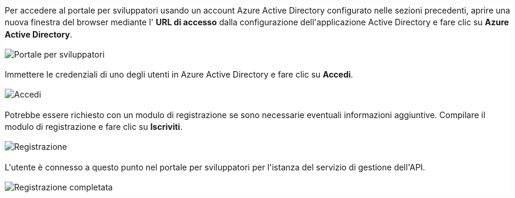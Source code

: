 Per accedere al portale per sviluppatori usando un account Azure Active Directory configurato nelle sezioni precedenti, aprire una nuova finestra del browser mediante l' **URL di accesso** dalla configurazione dell'applicazione Active Directory e fare clic su **Azure Active Directory**.

![Portale per sviluppatori][api-management-dev-portal-signin]

Immettere le credenziali di uno degli utenti in Azure Active Directory e fare clic su **Accedi**.

![Accedi][api-management-aad-signin]

Potrebbe essere richiesto con un modulo di registrazione se sono necessarie eventuali informazioni aggiuntive. Compilare il modulo di registrazione e fare clic su **Iscriviti**.

![Registrazione][api-management-complete-registration]

L'utente è connesso a questo punto nel portale per sviluppatori per l'istanza del servizio di gestione dell'API.

![Registrazione completata][api-management-registration-complete]



[api-management-management-console]: ./media/api-management-howto-aad/api-management-management-console.png
[api-management-security-external-identities]: ./media/api-management-howto-aad/api-management-security-external-identities.png
[api-management-security-aad-new]: ./media/api-management-howto-aad/api-management-security-aad-new.png
[api-management-new-aad-application-menu]: ./media/api-management-howto-aad/api-management-new-aad-application-menu.png
[api-management-new-aad-application-1]: ./media/api-management-howto-aad/api-management-new-aad-application-1.png
[api-management-new-aad-application-2]: ./media/api-management-howto-aad/api-management-new-aad-application-2.png
[api-management-new-aad-app-created]: ./media/api-management-howto-aad/api-management-new-aad-app-created.png
[api-management-aad-app-permissions]: ./media/api-management-howto-aad/api-management-aad-app-permissions.png
[api-management-aad-app-client-id]: ./media/api-management-howto-aad/api-management-aad-app-client-id.png
[api-management-client-id]: ./media/api-management-howto-aad/api-management-client-id.png
[api-management-aad-key-before-save]: ./media/api-management-howto-aad/api-management-aad-key-before-save.png
[api-management-aad-key-after-save]: ./media/api-management-howto-aad/api-management-aad-key-after-save.png
[api-management-client-secret]: ./media/api-management-howto-aad/api-management-client-secret.png
[api-management-client-allowed-tenants]: ./media/api-management-howto-aad/api-management-client-allowed-tenants.png
[api-management-client-allowed-tenants-save]: ./media/api-management-howto-aad/api-management-client-allowed-tenants-save.png
[api-management-aad-delegated-permissions]: ./media/api-management-howto-aad/api-management-aad-delegated-permissions.png
[api-management-dev-portal-signin]: ./media/api-management-howto-aad/api-management-dev-portal-signin.png
[api-management-aad-signin]: ./media/api-management-howto-aad/api-management-aad-signin.png
[api-management-complete-registration]: ./media/api-management-howto-aad/api-management-complete-registration.png
[api-management-registration-complete]: ./media/api-management-howto-aad/api-management-registration-complete.png
[api-management-aad-app-multi-tenant]: ./media/api-management-howto-aad/api-management-aad-app-multi-tenant.png
[api-management-aad-reply-url]: ./media/api-management-howto-aad/api-management-aad-reply-url.png
[api-management-permissions-form]: ./media/api-management-howto-aad/api-management-permissions-form.png
[api-management-configure-product]: ./media/api-management-howto-aad/api-management-configure-product.png
[api-management-add-groups]: ./media/api-management-howto-aad/api-management-add-groups.png
[api-management-select-group]: ./media/api-management-howto-aad/api-management-select-group.png
[api-management-aad-groups-list]: ./media/api-management-howto-aad/api-management-aad-groups-list.png
[api-management-aad-group-added]: ./media/api-management-howto-aad/api-management-aad-group-added.png
[api-management-groups]: ./media/api-management-howto-aad/api-management-groups.png
[api-management-edit-group]: ./media/api-management-howto-aad/api-management-edit-group.png

[How to add operations to an API]: api-management-howto-add-operations.md
[How to add and publish a product]: api-management-howto-add-products.md
[Monitoring and analytics]: api-management-monitoring.md
[Add APIs to a product]: api-management-howto-add-products.md#add-apis
[Publish a product]: api-management-howto-add-products.md#publish-product
[Guida introduttiva di Azure API Management]: api-management-get-started.md
[API Management policy reference]: api-management-policy-reference.md
[Caching policies]: api-management-policy-reference.md#caching-policies
[Creare un'istanza di servizio di gestione delle API]: api-management-get-started.md#create-service-instance

[http://oauth.net/2/]: http://oauth.net/2/
[WebApp-GraphAPI-DotNet]: https://github.com/AzureADSamples/WebApp-GraphAPI-DotNet
[Accesso alle API di grafico]: http://msdn.microsoft.com/library/azure/dn132599.aspx#BKMK_Graph

[Prerequisites]: #prerequisites
[Configure an OAuth 2.0 authorization server in API Management]: #step1
[Configure an API to use OAuth 2.0 user authorization]: #step2
[Test the OAuth 2.0 user authorization in the Developer Portal]: #step3
[Next steps]: #next-steps

[Accedere al portale per sviluppatori usando un account Azure Active Directory]: #Log-in-to-the-Developer-portal-using-an-Azure-Active-Directory-account


